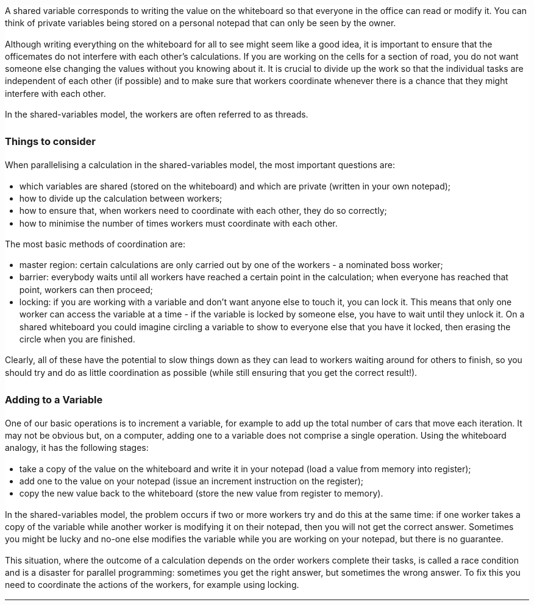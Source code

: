 A shared variable corresponds to writing the value on the whiteboard so that everyone in the office can read or modify it. You can think of private variables being stored on a personal notepad that can only be seen by the owner.

Although writing everything on the whiteboard for all to see might seem like a good idea, it is important to ensure that the officemates do not interfere with each other’s calculations. If you are working on the cells for a section of road, you do not want someone else changing the values without you knowing about it. It is crucial to divide up the work so that the individual tasks are independent of each other (if possible) and to make sure that workers coordinate whenever there is a chance that they might interfere with each other.

In the shared-variables model, the workers are often referred to as threads.

### Things to consider

When parallelising a calculation in the shared-variables model, the most important questions are:

- which variables are shared (stored on the whiteboard) and which are private (written in your own notepad);
- how to divide up the calculation between workers;
- how to ensure that, when workers need to coordinate with each other, they do so correctly;
- how to minimise the number of times workers must coordinate with each other.

The most basic methods of coordination are:

- master region: certain calculations are only carried out by one of the workers - a nominated boss worker;
- barrier: everybody waits until all workers have reached a certain point in the calculation; when everyone has reached that point, workers can then proceed;
- locking: if you are working with a variable and don’t want anyone else to touch it, you can lock it. This means that only one worker can access the variable at a time - if the variable is locked by someone else, you have to wait until they unlock it. On a shared whiteboard you could imagine circling a variable to show to everyone else that you have it locked, then erasing the circle when you are finished.

Clearly, all of these have the potential to slow things down as they can lead to workers waiting around for others to finish, so you should try and do as little coordination as possible (while still ensuring that you get the correct result!).

### Adding to a Variable

One of our basic operations is to increment a variable, for example to add up the total number of cars that move each iteration. It may not be obvious but, on a computer, adding one to a variable does not comprise a single operation. Using the whiteboard analogy, it has the following stages:

- take a copy of the value on the whiteboard and write it in your notepad (load a value from memory into register);
- add one to the value on your notepad (issue an increment instruction on the register);
- copy the new value back to the whiteboard (store the new value from register to memory).

In the shared-variables model, the problem occurs if two or more workers try and do this at the same time: if one worker takes a copy of the variable while another worker is modifying it on their notepad, then you will not get the correct answer. Sometimes you might be lucky and no-one else modifies the variable while you are working on your notepad, but there is no guarantee.

This situation, where the outcome of a calculation depends on the order workers complete their tasks, is called a race condition and is a disaster for parallel programming: sometimes you get the right answer, but sometimes the wrong answer.
To fix this you need to coordinate the actions of the workers, for example using locking.

---
